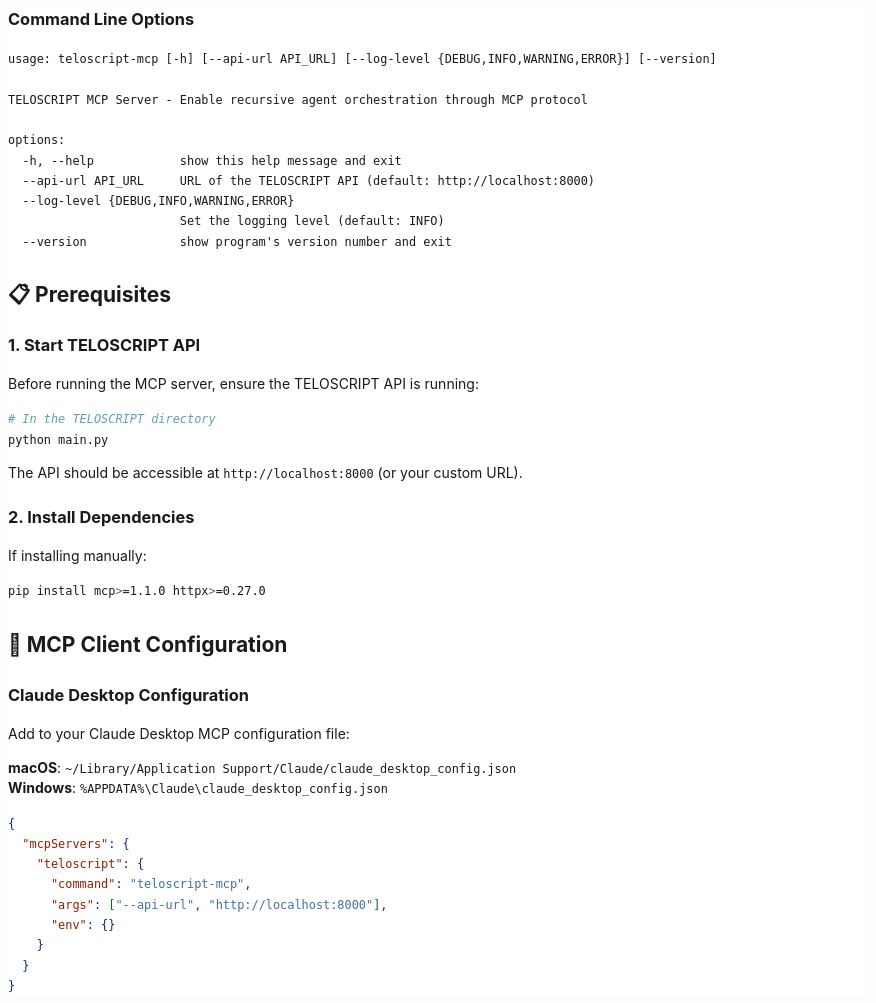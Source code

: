 ### Command Line Options

```
usage: teloscript-mcp [-h] [--api-url API_URL] [--log-level {DEBUG,INFO,WARNING,ERROR}] [--version]

TELOSCRIPT MCP Server - Enable recursive agent orchestration through MCP protocol

options:
  -h, --help            show this help message and exit
  --api-url API_URL     URL of the TELOSCRIPT API (default: http://localhost:8000)
  --log-level {DEBUG,INFO,WARNING,ERROR}
                        Set the logging level (default: INFO)
  --version             show program's version number and exit
```

## 📋 Prerequisites

### 1. Start TELOSCRIPT API

Before running the MCP server, ensure the TELOSCRIPT API is running:

```bash
# In the TELOSCRIPT directory
python main.py
```

The API should be accessible at `http://localhost:8000` (or your custom URL).

### 2. Install Dependencies

If installing manually:

```bash
pip install mcp>=1.1.0 httpx>=0.27.0
```

## 🔧 MCP Client Configuration

### Claude Desktop Configuration

Add to your Claude Desktop MCP configuration file:

**macOS**: `~/Library/Application Support/Claude/claude_desktop_config.json`  
**Windows**: `%APPDATA%\Claude\claude_desktop_config.json`

```json
{
  "mcpServers": {
    "teloscript": {
      "command": "teloscript-mcp",
      "args": ["--api-url", "http://localhost:8000"],
      "env": {}
    }
  }
}
```
